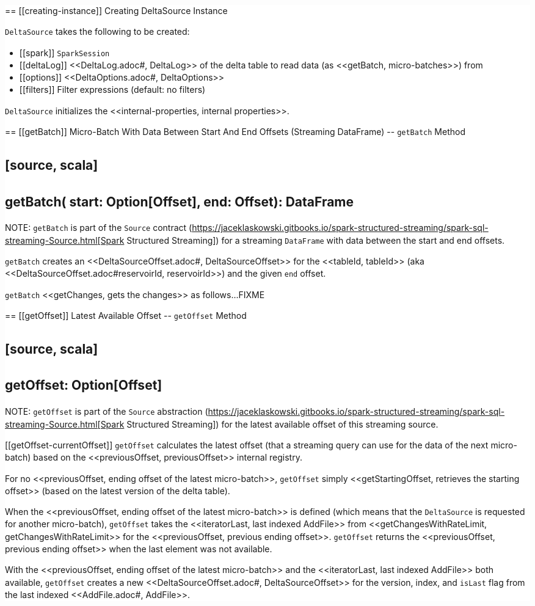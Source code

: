 == [[creating-instance]] Creating DeltaSource Instance

`DeltaSource` takes the following to be created:

* [[spark]] `SparkSession`
* [[deltaLog]] <<DeltaLog.adoc#, DeltaLog>> of the delta table to read data (as <<getBatch, micro-batches>>) from
* [[options]] <<DeltaOptions.adoc#, DeltaOptions>>
* [[filters]] Filter expressions (default: no filters)

`DeltaSource` initializes the <<internal-properties, internal properties>>.

== [[getBatch]] Micro-Batch With Data Between Start And End Offsets (Streaming DataFrame) -- `getBatch` Method

[source, scala]
----
getBatch(
  start: Option[Offset],
  end: Offset): DataFrame
----

NOTE: `getBatch` is part of the `Source` contract (https://jaceklaskowski.gitbooks.io/spark-structured-streaming/spark-sql-streaming-Source.html[Spark Structured Streaming]) for a streaming `DataFrame` with data between the start and end offsets.

`getBatch` creates an <<DeltaSourceOffset.adoc#, DeltaSourceOffset>> for the <<tableId, tableId>> (aka <<DeltaSourceOffset.adoc#reservoirId, reservoirId>>) and the given `end` offset.

`getBatch` <<getChanges, gets the changes>> as follows...FIXME

== [[getOffset]] Latest Available Offset -- `getOffset` Method

[source, scala]
----
getOffset: Option[Offset]
----

NOTE: `getOffset` is part of the `Source` abstraction (https://jaceklaskowski.gitbooks.io/spark-structured-streaming/spark-sql-streaming-Source.html[Spark Structured Streaming]) for the latest available offset of this streaming source.

[[getOffset-currentOffset]]
`getOffset` calculates the latest offset (that a streaming query can use for the data of the next micro-batch) based on the <<previousOffset, previousOffset>> internal registry.

For no <<previousOffset, ending offset of the latest micro-batch>>, `getOffset` simply <<getStartingOffset, retrieves the starting offset>> (based on the latest version of the delta table).

When the <<previousOffset, ending offset of the latest micro-batch>> is defined (which means that the `DeltaSource` is requested for another micro-batch), `getOffset` takes the <<iteratorLast, last indexed AddFile>> from <<getChangesWithRateLimit, getChangesWithRateLimit>> for the <<previousOffset, previous ending offset>>. `getOffset` returns the <<previousOffset, previous ending offset>> when the last element was not available.

With the <<previousOffset, ending offset of the latest micro-batch>> and the <<iteratorLast, last indexed AddFile>> both available, `getOffset` creates a new <<DeltaSourceOffset.adoc#, DeltaSourceOffset>> for the version, index, and `isLast` flag from the last indexed <<AddFile.adoc#, AddFile>>.
